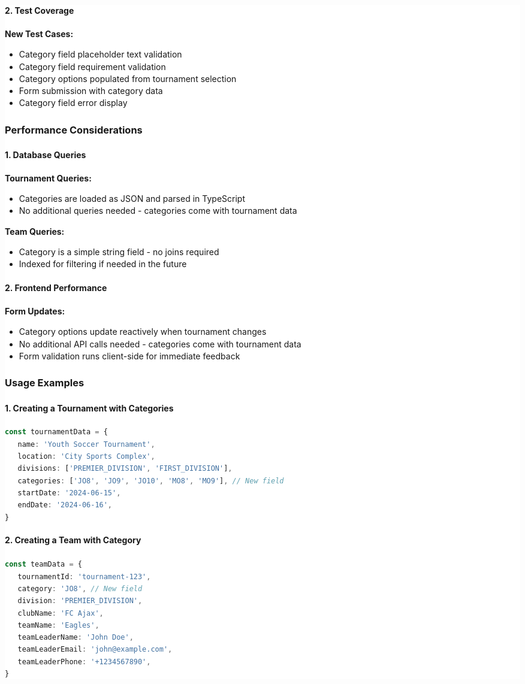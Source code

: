 #### 2. Test Coverage

**New Test Cases:**

- Category field placeholder text validation
- Category field requirement validation
- Category options populated from tournament selection
- Form submission with category data
- Category field error display

### Performance Considerations

#### 1. Database Queries

**Tournament Queries:**

- Categories are loaded as JSON and parsed in TypeScript
- No additional queries needed - categories come with tournament data

**Team Queries:**

- Category is a simple string field - no joins required
- Indexed for filtering if needed in the future

#### 2. Frontend Performance

**Form Updates:**

- Category options update reactively when tournament changes
- No additional API calls needed - categories come with tournament data
- Form validation runs client-side for immediate feedback

### Usage Examples

#### 1. Creating a Tournament with Categories

```typescript
const tournamentData = {
   name: 'Youth Soccer Tournament',
   location: 'City Sports Complex',
   divisions: ['PREMIER_DIVISION', 'FIRST_DIVISION'],
   categories: ['JO8', 'JO9', 'JO10', 'MO8', 'MO9'], // New field
   startDate: '2024-06-15',
   endDate: '2024-06-16',
}
```

#### 2. Creating a Team with Category

```typescript
const teamData = {
   tournamentId: 'tournament-123',
   category: 'JO8', // New field
   division: 'PREMIER_DIVISION',
   clubName: 'FC Ajax',
   teamName: 'Eagles',
   teamLeaderName: 'John Doe',
   teamLeaderEmail: 'john@example.com',
   teamLeaderPhone: '+1234567890',
}
```
